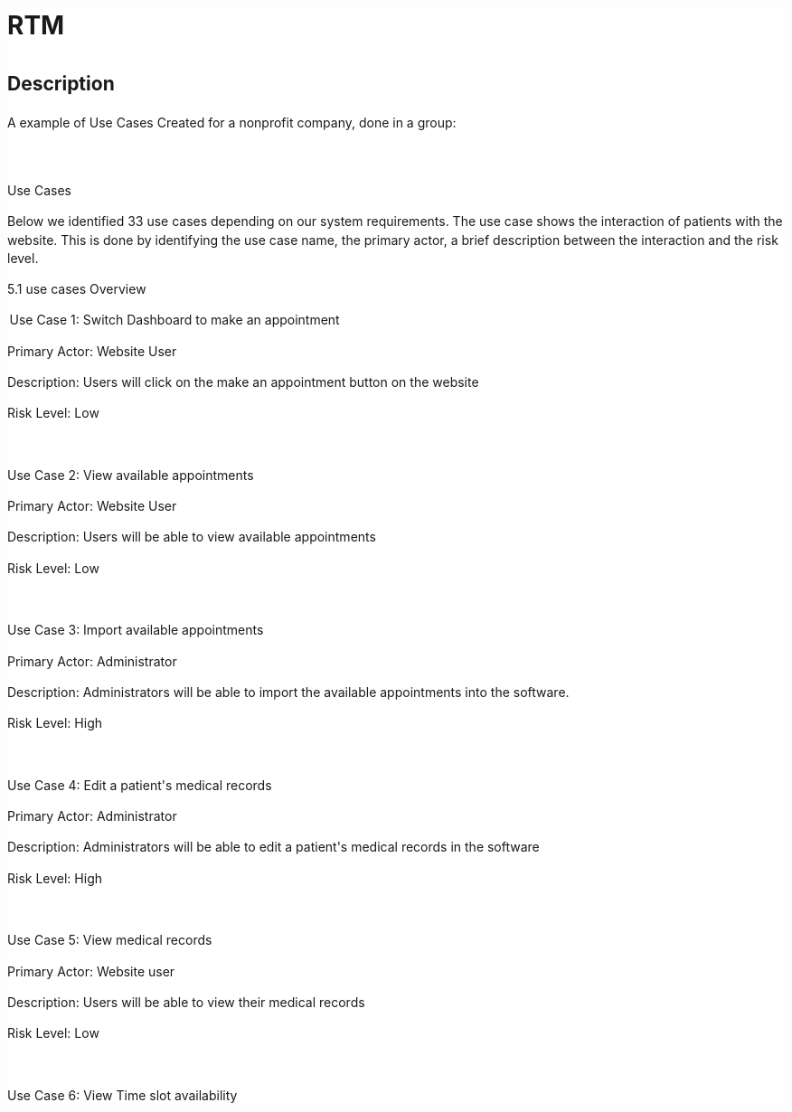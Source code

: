 <h1>RTM</h1>

<h2>Description</h2>
A example of Use Cases Created for a nonprofit company, done in a group:
<br />

<br></br>
Use Cases    

Below we identified 33 use cases depending on our system requirements. The use case shows the interaction of patients with the website. This is done by identifying the use case name, the primary actor, a brief description between the interaction and the risk level.   

5.1 use cases Overview   

 Use Case 1: Switch Dashboard to make an appointment     

Primary Actor: Website User    

Description: Users will click on the make an appointment button on the website     

Risk Level: Low    

     

Use Case 2: View available appointments     

Primary Actor: Website User    

Description: Users will be able to view available appointments     

Risk Level: Low    

     

Use Case 3: Import available appointments     

Primary Actor: Administrator     

Description: Administrators will be able to import the available appointments into the software.    

Risk Level: High    

     

Use Case 4: Edit a patient's medical records    

Primary Actor: Administrator     

Description: Administrators will be able to edit a patient's medical records in the software    

Risk Level: High    

     

Use Case 5: View medical records     

Primary Actor: Website user    

Description: Users will be able to view their medical records     

Risk Level: Low    

     

Use Case 6: View Time slot availability    
